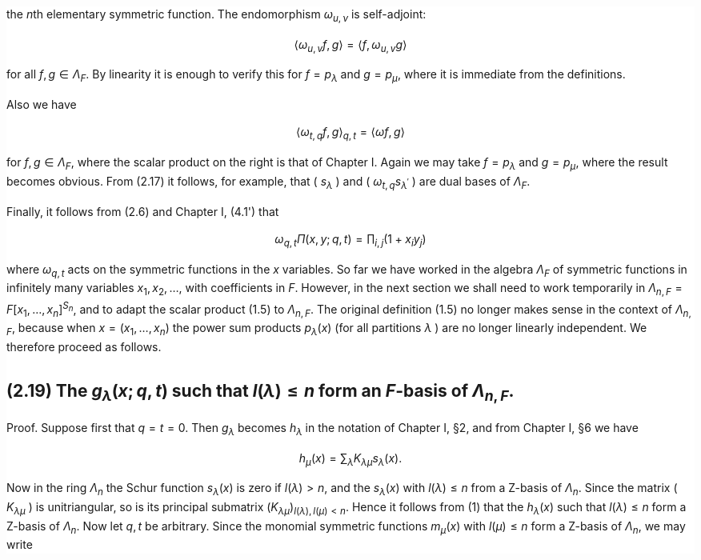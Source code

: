 the $n$th elementary symmetric function.
The endomorphism $\omega_{u, \nu}$ is self-adjoint:

$$
\begin{equation*}
\left\langle\omega_{u, v} f, g\right\rangle=\left\langle f, \omega_{u, v} g\right\rangle \tag{2.16}
\end{equation*}
$$

for all $f, g \in \Lambda_{F}$. By linearity it is enough to verify this for $f=p_{\lambda}$ and $g=p_{\mu}$, where it is immediate from the definitions.

Also we have

$$
\begin{equation*}
\left\langle\omega_{t, q} f, g\right\rangle_{q, t}=\langle\omega f, g\rangle \tag{2.17}
\end{equation*}
$$

for $f, g \in \Lambda_{F}$, where the scalar product on the right is that of Chapter I. Again we may take $f=p_{\lambda}$ and $g=p_{\mu}$, where the result becomes obvious. From (2.17) it follows, for example, that ( $s_{\lambda}$ ) and ( $\omega_{t, q} s_{\lambda^{\prime}}$ ) are dual bases of $\Lambda_{F}$.

Finally, it follows from (2.6) and Chapter I, (4.1') that

$$
\begin{equation*}
\omega_{q, t} \Pi(x, y ; q, t)=\prod_{i, j}\left(1+x_{i} y_{j}\right) \tag{2.18}
\end{equation*}
$$

where $\omega_{q, t}$ acts on the symmetric functions in the $x$ variables.
So far we have worked in the algebra $\Lambda_{F}$ of symmetric functions in infinitely many variables $x_{1}, x_{2}, \ldots$, with coefficients in $F$. However, in the next section we shall need to work temporarily in $\Lambda_{n, F}=F\left[x_{1}, \ldots, x_{n}\right]^{S_{n}}$, and to adapt the scalar product (1.5) to $\Lambda_{n, F}$. The original definition (1.5) no longer makes sense in the context of $\Lambda_{n, F}$, because when $x=\left(x_{1}, \ldots, x_{n}\right)$ the power sum products $p_{\lambda}(x)$ (for all partitions $\lambda$ ) are no longer linearly independent. We therefore proceed as follows.

## (2.19) The $g_{\lambda}(x ; q, t)$ such that $l(\lambda) \leqslant n$ form an $F$-basis of $\Lambda_{n, F}$.

Proof. Suppose first that $q=t=0$. Then $g_{\lambda}$ becomes $h_{\lambda}$ in the notation of Chapter I, §2, and from Chapter I, §6 we have

$$
\begin{equation*}
h_{\mu}(x)=\sum_{\lambda} K_{\lambda \mu} s_{\lambda}(x) . \tag{1}
\end{equation*}
$$

Now in the ring $\Lambda_{n}$ the Schur function $s_{\lambda}(x)$ is zero if $l(\lambda)>n$, and the $s_{\lambda}(x)$ with $l(\lambda) \leqslant n$ from a Z-basis of $\Lambda_{n}$. Since the matrix ( $K_{\lambda \mu}$ ) is unitriangular, so is its principal submatrix $\left(K_{\lambda \mu}\right)_{l(\lambda), l(\mu)<n}$. Hence it follows from (1) that the $h_{\lambda}(x)$ such that $l(\lambda) \leqslant n$ form a Z-basis of $\Lambda_{n}$.
Now let $q, t$ be arbitrary. Since the monomial symmetric functions $m_{\mu}(x)$ with $l(\mu) \leqslant n$ form a Z-basis of $\Lambda_{n}$, we may write
